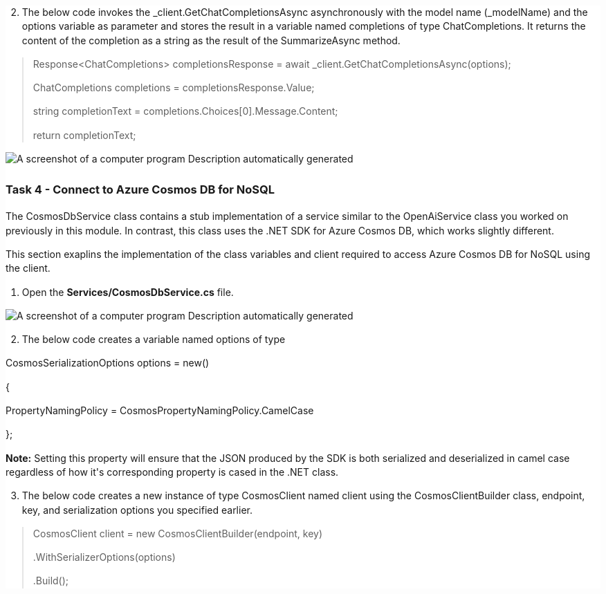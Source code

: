 2.  The below code invokes the \_client.GetChatCompletionsAsync
    asynchronously with the model name (\_modelName) and the options
    variable as parameter and stores the result in a variable named
    completions of type ChatCompletions. It returns the content of the
    completion as a string as the result of the SummarizeAsync method.

> Response\<ChatCompletions\> completionsResponse = await
> \_client.GetChatCompletionsAsync(options);
>
> ChatCompletions completions = completionsResponse.Value;
>
> string completionText = completions.Choices\[0\].Message.Content;
>
> return completionText;

![A screenshot of a computer program Description automatically
generated](./media/image32.jpeg)

### **Task 4 - Connect to Azure Cosmos DB for NoSQL**

The CosmosDbService class contains a stub implementation of a service
similar to the OpenAiService class you worked on previously in this
module. In contrast, this class uses the .NET SDK for Azure Cosmos DB,
which works slightly different.

This section exaplins the implementation of the class variables and
client required to access Azure Cosmos DB for NoSQL using the client.

1.  Open the **Services/CosmosDbService.cs** file.

![A screenshot of a computer program Description automatically
generated](./media/image33.jpeg)

2.  The below code creates a variable named options of type

CosmosSerializationOptions options = new()

{

PropertyNamingPolicy = CosmosPropertyNamingPolicy.CamelCase

};

**Note:** Setting this property will ensure that the JSON produced by
the SDK is both serialized and deserialized in camel case regardless of
how it's corresponding property is cased in the .NET class.

3.  The below code creates a new instance of type CosmosClient named
    client using the CosmosClientBuilder class, endpoint, key, and
    serialization options you specified earlier.

> CosmosClient client = new CosmosClientBuilder(endpoint, key)
>
> .WithSerializerOptions(options)
>
> .Build();
